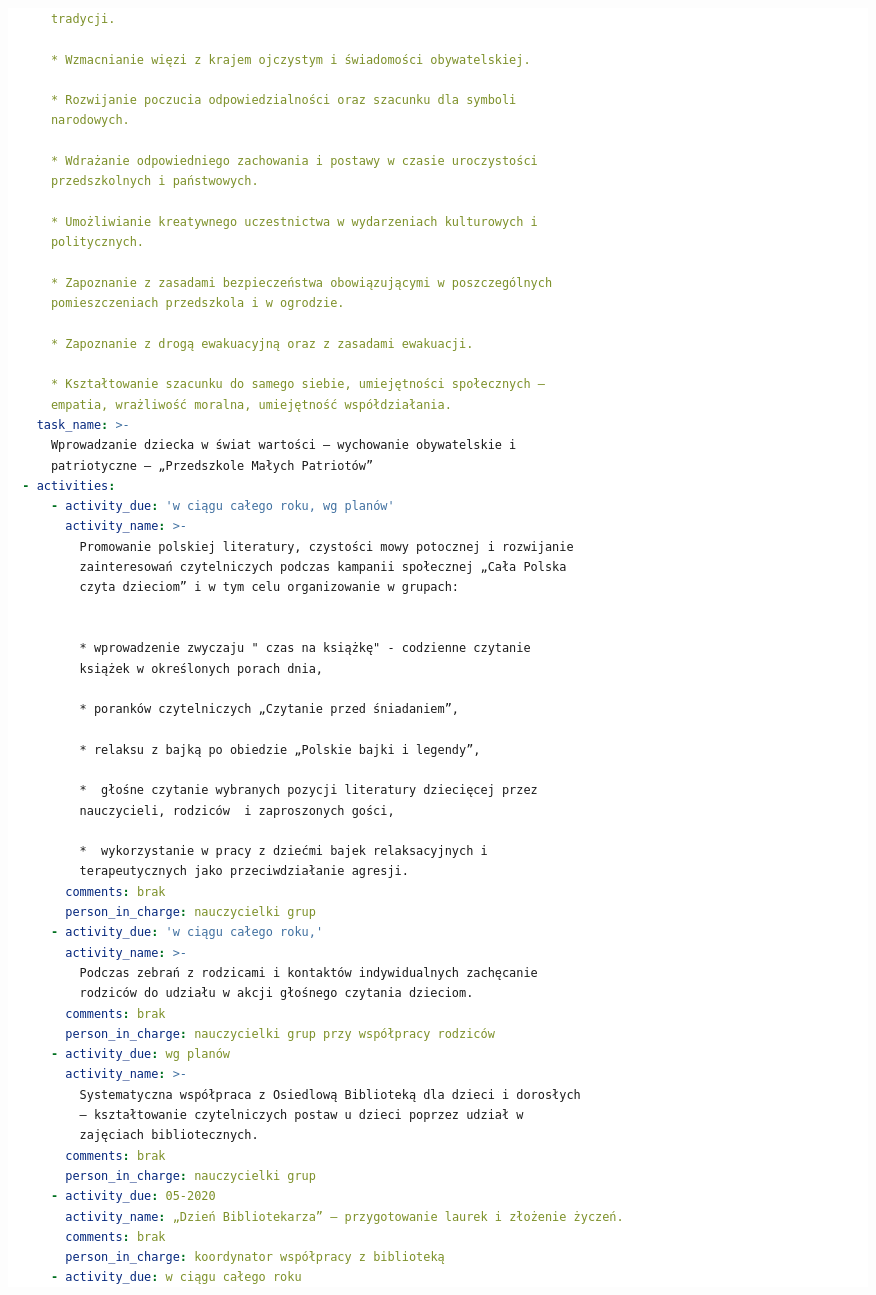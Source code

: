 ```yaml
      tradycji.

      * Wzmacnianie więzi z krajem ojczystym i świadomości obywatelskiej.

      * Rozwijanie poczucia odpowiedzialności oraz szacunku dla symboli
      narodowych.

      * Wdrażanie odpowiedniego zachowania i postawy w czasie uroczystości
      przedszkolnych i państwowych.

      * Umożliwianie kreatywnego uczestnictwa w wydarzeniach kulturowych i
      politycznych.

      * Zapoznanie z zasadami bezpieczeństwa obowiązującymi w poszczególnych
      pomieszczeniach przedszkola i w ogrodzie.

      * Zapoznanie z drogą ewakuacyjną oraz z zasadami ewakuacji.

      * Kształtowanie szacunku do samego siebie, umiejętności społecznych –
      empatia, wrażliwość moralna, umiejętność współdziałania.
    task_name: >-
      Wprowadzanie dziecka w świat wartości – wychowanie obywatelskie i
      patriotyczne – „Przedszkole Małych Patriotów”
  - activities:
      - activity_due: 'w ciągu całego roku, wg planów'
        activity_name: >-
          Promowanie polskiej literatury, czystości mowy potocznej i rozwijanie
          zainteresowań czytelniczych podczas kampanii społecznej „Cała Polska
          czyta dzieciom” i w tym celu organizowanie w grupach: 


          * wprowadzenie zwyczaju " czas na książkę" - codzienne czytanie
          książek w określonych porach dnia,

          * poranków czytelniczych „Czytanie przed śniadaniem”,

          * relaksu z bajką po obiedzie „Polskie bajki i legendy”,

          *  głośne czytanie wybranych pozycji literatury dziecięcej przez
          nauczycieli, rodziców  i zaproszonych gości,  

          *  wykorzystanie w pracy z dziećmi bajek relaksacyjnych i
          terapeutycznych jako przeciwdziałanie agresji.
        comments: brak
        person_in_charge: nauczycielki grup
      - activity_due: 'w ciągu całego roku,'
        activity_name: >-
          Podczas zebrań z rodzicami i kontaktów indywidualnych zachęcanie
          rodziców do udziału w akcji głośnego czytania dzieciom.
        comments: brak
        person_in_charge: nauczycielki grup przy współpracy rodziców
      - activity_due: wg planów
        activity_name: >-
          Systematyczna współpraca z Osiedlową Biblioteką dla dzieci i dorosłych
          – kształtowanie czytelniczych postaw u dzieci poprzez udział w
          zajęciach bibliotecznych.
        comments: brak
        person_in_charge: nauczycielki grup
      - activity_due: 05-2020
        activity_name: „Dzień Bibliotekarza” – przygotowanie laurek i złożenie życzeń.
        comments: brak
        person_in_charge: koordynator współpracy z biblioteką
      - activity_due: w ciągu całego roku
```